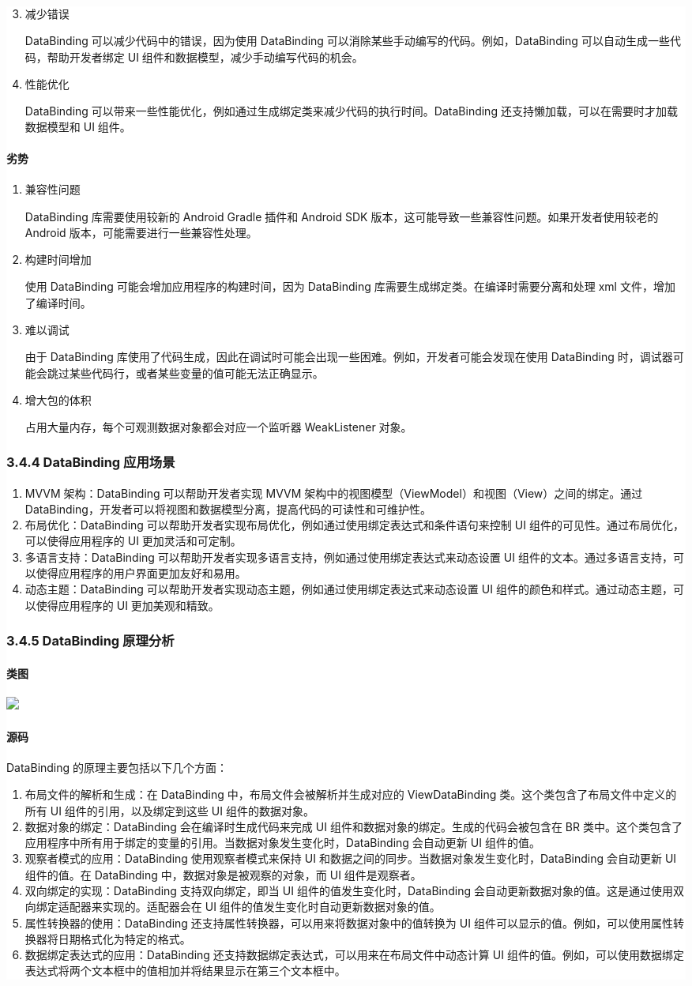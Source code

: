3.  减少错误
    
    DataBinding 可以减少代码中的错误，因为使用 DataBinding 可以消除某些手动编写的代码。例如，DataBinding 可以自动生成一些代码，帮助开发者绑定 UI 组件和数据模型，减少手动编写代码的机会。
    
4.  性能优化
    
    DataBinding 可以带来一些性能优化，例如通过生成绑定类来减少代码的执行时间。DataBinding 还支持懒加载，可以在需要时才加载数据模型和 UI 组件。
    

#### 劣势

1.  兼容性问题
    
    DataBinding 库需要使用较新的 Android Gradle 插件和 Android SDK 版本，这可能导致一些兼容性问题。如果开发者使用较老的 Android 版本，可能需要进行一些兼容性处理。
    
2.  构建时间增加
    
    使用 DataBinding 可能会增加应用程序的构建时间，因为 DataBinding 库需要生成绑定类。在编译时需要分离和处理 xml 文件，增加了编译时间。
    
3.  难以调试
    
    由于 DataBinding 库使用了代码生成，因此在调试时可能会出现一些困难。例如，开发者可能会发现在使用 DataBinding 时，调试器可能会跳过某些代码行，或者某些变量的值可能无法正确显示。
    
4.  增大包的体积
    
    占用大量内存，每个可观测数据对象都会对应一个监听器 WeakListener 对象。
    

### 3.4.4 DataBinding 应用场景

1.  MVVM 架构：DataBinding 可以帮助开发者实现 MVVM 架构中的视图模型（ViewModel）和视图（View）之间的绑定。通过 DataBinding，开发者可以将视图和数据模型分离，提高代码的可读性和可维护性。
2.  布局优化：DataBinding 可以帮助开发者实现布局优化，例如通过使用绑定表达式和条件语句来控制 UI 组件的可见性。通过布局优化，可以使得应用程序的 UI 更加灵活和可定制。
3.  多语言支持：DataBinding 可以帮助开发者实现多语言支持，例如通过使用绑定表达式来动态设置 UI 组件的文本。通过多语言支持，可以使得应用程序的用户界面更加友好和易用。
4.  动态主题：DataBinding 可以帮助开发者实现动态主题，例如通过使用绑定表达式来动态设置 UI 组件的颜色和样式。通过动态主题，可以使得应用程序的 UI 更加美观和精致。

### 3.4.5 DataBinding 原理分析

#### 类图

![](https://p3-juejin.byteimg.com/tos-cn-i-k3u1fbpfcp/ad266a7a0a364da6ad8a57903cea30bb~tplv-k3u1fbpfcp-zoom-in-crop-mark:1512:0:0:0.awebp)

#### 源码

DataBinding 的原理主要包括以下几个方面：

1.  布局文件的解析和生成：在 DataBinding 中，布局文件会被解析并生成对应的 ViewDataBinding 类。这个类包含了布局文件中定义的所有 UI 组件的引用，以及绑定到这些 UI 组件的数据对象。
2.  数据对象的绑定：DataBinding 会在编译时生成代码来完成 UI 组件和数据对象的绑定。生成的代码会被包含在 BR 类中。这个类包含了应用程序中所有用于绑定的变量的引用。当数据对象发生变化时，DataBinding 会自动更新 UI 组件的值。
3.  观察者模式的应用：DataBinding 使用观察者模式来保持 UI 和数据之间的同步。当数据对象发生变化时，DataBinding 会自动更新 UI 组件的值。在 DataBinding 中，数据对象是被观察的对象，而 UI 组件是观察者。
4.  双向绑定的实现：DataBinding 支持双向绑定，即当 UI 组件的值发生变化时，DataBinding 会自动更新数据对象的值。这是通过使用双向绑定适配器来实现的。适配器会在 UI 组件的值发生变化时自动更新数据对象的值。
5.  属性转换器的使用：DataBinding 还支持属性转换器，可以用来将数据对象中的值转换为 UI 组件可以显示的值。例如，可以使用属性转换器将日期格式化为特定的格式。
6.  数据绑定表达式的应用：DataBinding 还支持数据绑定表达式，可以用来在布局文件中动态计算 UI 组件的值。例如，可以使用数据绑定表达式将两个文本框中的值相加并将结果显示在第三个文本框中。
